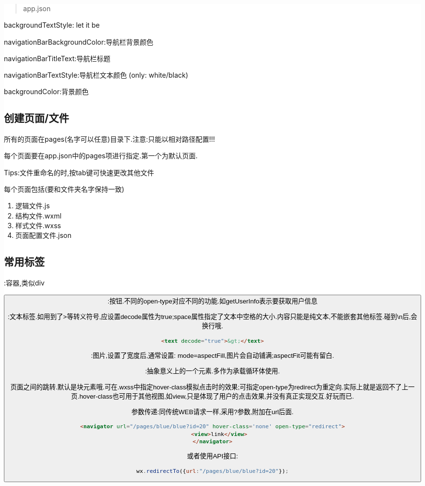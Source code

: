> app.json

backgroundTextStyle: let it be



navigationBarBackgroundColor:导航栏背景颜色

navigationBarTitleText:导航栏标题 

navigationBarTextStyle:导航栏文本颜色 (only: white/black)



backgroundColor:背景颜色

## 创建页面/文件

所有的页面在pages(名字可以任意)目录下.注意:只能以相对路径配置!!!

每个页面要在app.json中的pages项进行指定.第一个为默认页面.

Tips:文件重命名的时,按tab键可快速更改其他文件

每个页面包括(要和文件夹名字保持一致)

1. 逻辑文件.js
2. 结构文件.wxml
3. 样式文件.wxss
4. 页面配置文件.json

## 常用标签

<view>:容器,类似div

<button>:按钮.不同的open-type对应不同的功能.如getUserInfo表示要获取用户信息

<text>:文本标签.如用到了>等转义符号,应设置decode属性为true;space属性指定了文本中空格的大小.<text>内容只能是纯文本,不能嵌套其他标签.<text>碰到\n后,会换行哦.

```html
<text decode="true">&gt;</text>
```

<image>:图片,设置了宽度后,通常设置: mode=aspectFill,图片会自动铺满;aspectFit可能有留白.

<block>:抽象意义上的一个元素.多作为承载循环体使用.

<navigator>页面之间的跳转.默认是块元素哦.可在.wxss中指定hover-class模拟点击时的效果;可指定open-type为redirect为重定向.实际上就是返回不了上一页.hover-class也可用于其他视图,如view,只是体现了用户的点击效果,并没有真正实现交互.好玩而已.

参数传递:同传统WEB请求一样,采用?参数,附加在url后面.

```html
<navigator url="/pages/blue/blue?id=20" hover-class='none' open-type="redirect">
    <view>link</view>
</navigator>
```

或者使用API接口:

```js
wx.redirectTo({url:"/pages/blue/blue?id=20"});
```
